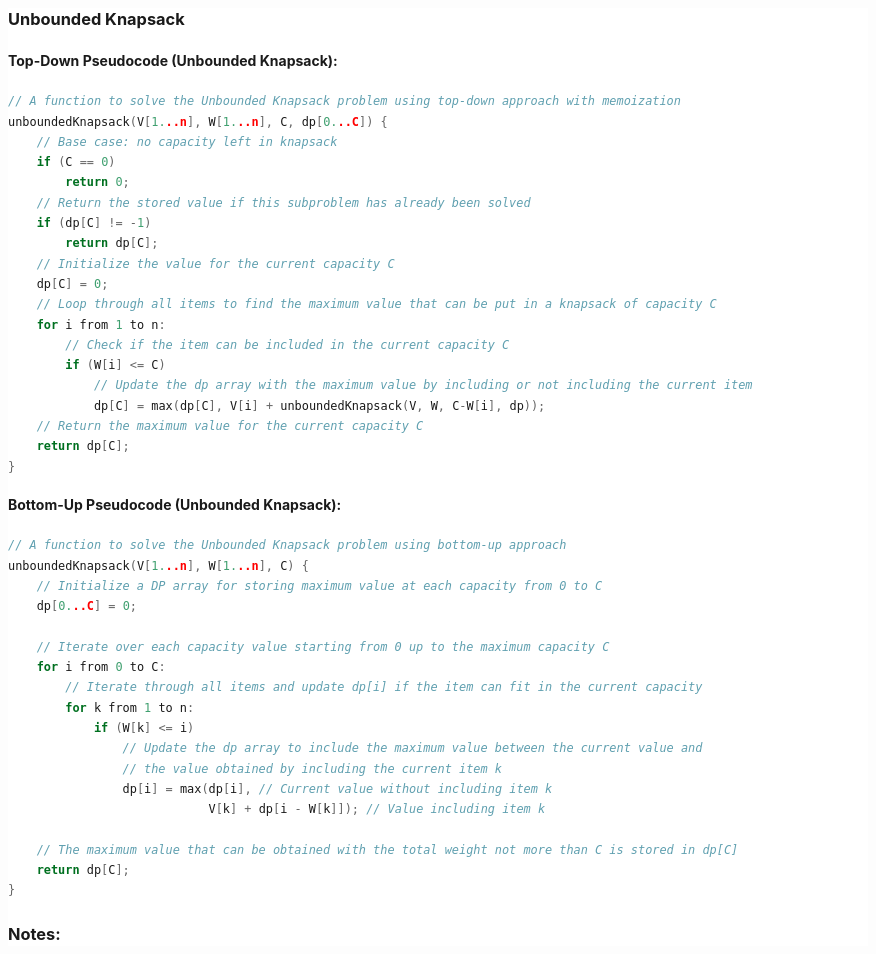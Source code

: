 ### Unbounded Knapsack

#### Top-Down Pseudocode (Unbounded Knapsack):

```C++
// A function to solve the Unbounded Knapsack problem using top-down approach with memoization
unboundedKnapsack(V[1...n], W[1...n], C, dp[0...C]) {
    // Base case: no capacity left in knapsack
    if (C == 0)
        return 0;
    // Return the stored value if this subproblem has already been solved
    if (dp[C] != -1)
        return dp[C];
    // Initialize the value for the current capacity C
    dp[C] = 0;
    // Loop through all items to find the maximum value that can be put in a knapsack of capacity C
    for i from 1 to n:
        // Check if the item can be included in the current capacity C
        if (W[i] <= C)
            // Update the dp array with the maximum value by including or not including the current item
            dp[C] = max(dp[C], V[i] + unboundedKnapsack(V, W, C-W[i], dp));
    // Return the maximum value for the current capacity C
    return dp[C];
}
```

#### Bottom-Up Pseudocode (Unbounded Knapsack):

```C++
// A function to solve the Unbounded Knapsack problem using bottom-up approach
unboundedKnapsack(V[1...n], W[1...n], C) {
    // Initialize a DP array for storing maximum value at each capacity from 0 to C
    dp[0...C] = 0;

    // Iterate over each capacity value starting from 0 up to the maximum capacity C
    for i from 0 to C:
        // Iterate through all items and update dp[i] if the item can fit in the current capacity
        for k from 1 to n:
            if (W[k] <= i)
                // Update the dp array to include the maximum value between the current value and
                // the value obtained by including the current item k
                dp[i] = max(dp[i], // Current value without including item k
                            V[k] + dp[i - W[k]]); // Value including item k

    // The maximum value that can be obtained with the total weight not more than C is stored in dp[C]
    return dp[C];
}
```

### Notes:
